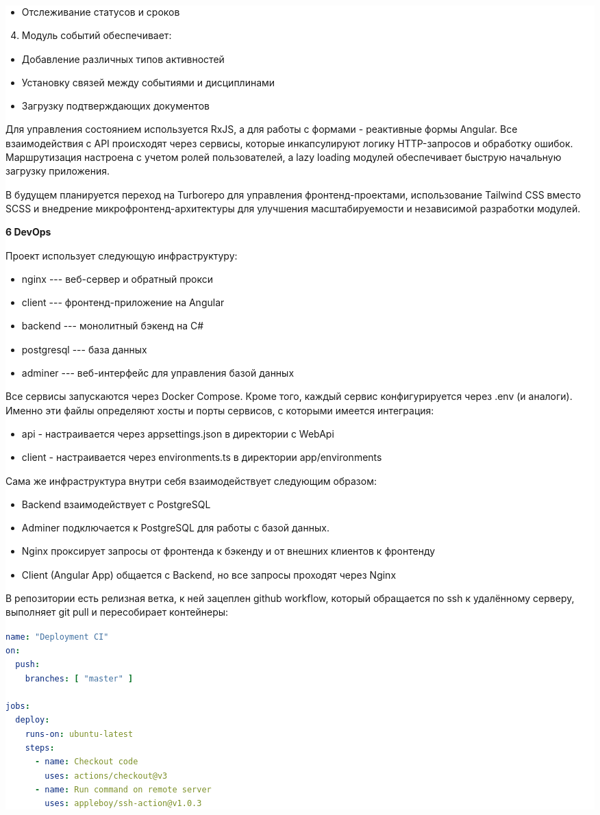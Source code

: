 - Отслеживание статусов и сроков

4.  Модуль событий обеспечивает:

- Добавление различных типов активностей

- Установку связей между событиями и дисциплинами

- Загрузку подтверждающих документов

Для управления состоянием используется RxJS, а для работы с формами -
реактивные формы Angular. Все взаимодействия с API происходят через
сервисы, которые инкапсулируют логику HTTP-запросов и обработку ошибок.
Маршрутизация настроена с учетом ролей пользователей, а lazy loading
модулей обеспечивает быструю начальную загрузку приложения.

В будущем планируется переход на Turborepo для управления
фронтенд-проектами, использование Tailwind CSS вместо SCSS и внедрение
микрофронтенд-архитектуры для улучшения масштабируемости и независимой
разработки модулей.

**6 DevOps**

Проект использует следующую инфраструктуру:

- nginx --- веб-сервер и обратный прокси

- client --- фронтенд-приложение на Angular

- backend --- монолитный бэкенд на C#

- postgresql --- база данных

- adminer --- веб-интерфейс для управления базой данных

Все сервисы запускаются через Docker Compose. Кроме того, каждый сервис
конфигурируется через .env (и аналоги). Именно эти файлы определяют
хосты и порты сервисов, с которыми имеется интеграция:

- api - настраивается через appsettings.json в директории с WebApi

- client - настраивается через environments.ts в директории
  app/environments

Сама же инфраструктура внутри себя взаимодействует следующим образом:

- Backend взаимодействует с PostgreSQL

- Adminer подключается к PostgreSQL для работы с базой данных.

- Nginx проксирует запросы от фронтенда к бэкенду и от внешних клиентов
  к фронтенду

- Client (Angular App) общается с Backend, но все запросы проходят через
  Nginx

В репозитории есть релизная ветка, к ней зацеплен github workflow,
который обращается по ssh к удалённому серверу, выполняет git pull и
пересобирает контейнеры:

```yaml
name: "Deployment CI"
on:
  push:
    branches: [ "master" ]

jobs:
  deploy:
    runs-on: ubuntu-latest
    steps:
      - name: Checkout code
        uses: actions/checkout@v3
      - name: Run command on remote server
        uses: appleboy/ssh-action@v1.0.3
```